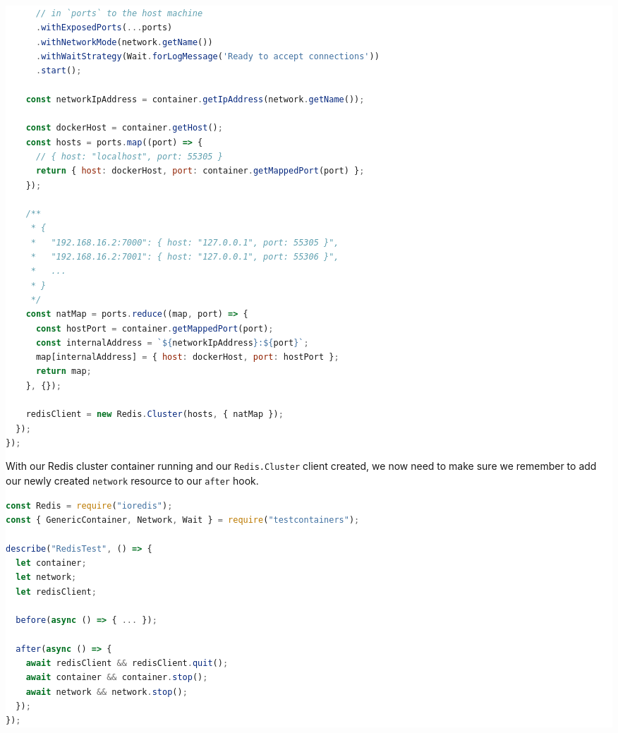 ```js
      // in `ports` to the host machine
      .withExposedPorts(...ports)
      .withNetworkMode(network.getName())
      .withWaitStrategy(Wait.forLogMessage('Ready to accept connections'))
      .start();

    const networkIpAddress = container.getIpAddress(network.getName());

    const dockerHost = container.getHost();
    const hosts = ports.map((port) => {
      // { host: "localhost", port: 55305 }
      return { host: dockerHost, port: container.getMappedPort(port) };
    });

    /**
     * {
     *   "192.168.16.2:7000": { host: "127.0.0.1", port: 55305 }",
     *   "192.168.16.2:7001": { host: "127.0.0.1", port: 55306 }",
     *   ...
     * }
     */
    const natMap = ports.reduce((map, port) => {
      const hostPort = container.getMappedPort(port);
      const internalAddress = `${networkIpAddress}:${port}`;
      map[internalAddress] = { host: dockerHost, port: hostPort };
      return map;
    }, {});

    redisClient = new Redis.Cluster(hosts, { natMap });
  });
});
```

With our Redis cluster container running and our `Redis.Cluster` client created, we now need to make sure we remember to add our newly created `network` resource to our `after` hook.

```js
const Redis = require("ioredis");
const { GenericContainer, Network, Wait } = require("testcontainers");

describe("RedisTest", () => {
  let container;
  let network;
  let redisClient;

  before(async () => { ... });

  after(async () => {
    await redisClient && redisClient.quit();
    await container && container.stop();
    await network && network.stop();
  });
});
```

